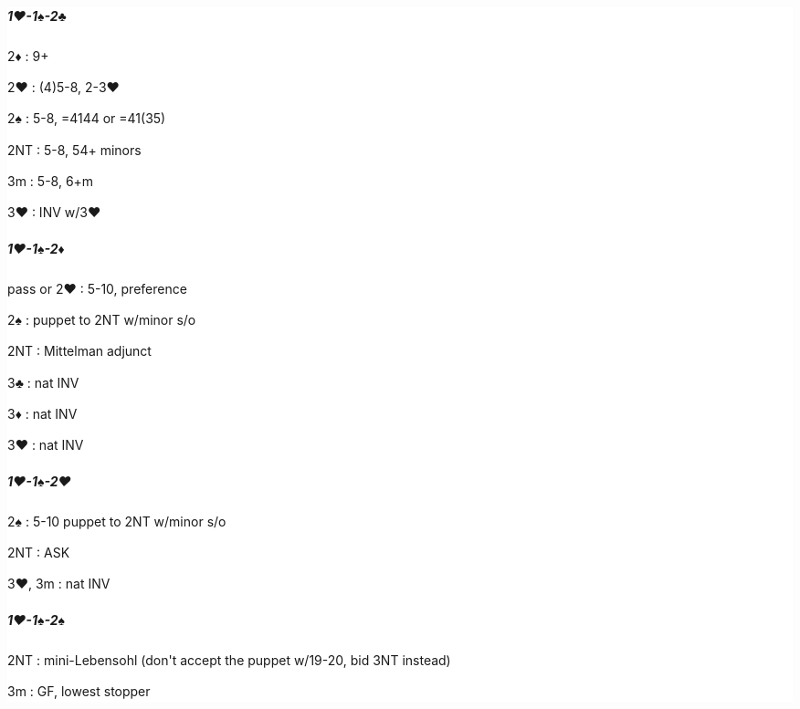 ##### 1♥-1♠-2♣

2♦
: 9+

2♥
: (4)5-8, 2-3♥

2♠
: 5-8, =4144 or =41(35)

2NT 
: 5-8, 54+ minors

3m 
: 5-8, 6+m

3♥
: INV w/3♥

##### 1♥-1♠-2♦

pass or 2♥
: 5-10, preference

2♠
: puppet to 2NT w/minor s/o

2NT
: Mittelman adjunct

3♣
: nat INV

3♦
: nat INV

3♥
: nat INV

##### 1♥-1♠-2♥

2♠
: 5-10 puppet to 2NT w/minor s/o

2NT
: ASK

3♥, 3m 
: nat INV

##### 1♥-1♠-2♠

2NT 
: mini-Lebensohl (don't accept the puppet w/19-20, bid 3NT instead)

3m 
: GF, lowest stopper
